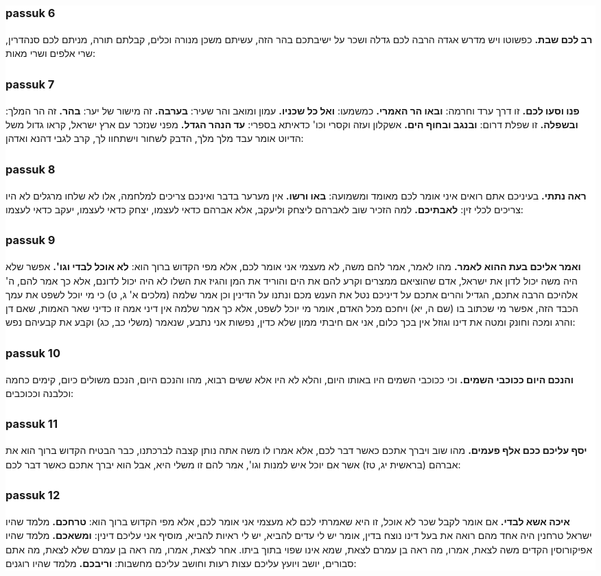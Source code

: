 ### passuk 6
<b>רב לכם שבת.</b> כפשוטו ויש מדרש אגדה הרבה לכם גדלה ושכר על ישיבתכם בהר הזה, עשיתם משכן מנורה וכלים, קבלתם תורה, מניתם לכם סנהדרין, שרי אלפים ושרי מאות:

### passuk 7
<b>פנו וסעו לכם.</b> זו דרך ערד וחרמה: 
<b>ובאו הר האמרי.</b> כמשמעו: 
<b>ואל כל שכניו.</b> עמון ומואב והר שעיר: 
<b>בערבה.</b> זה מישור של יער: 
<b>בהר.</b> זה הר המלך: 
<b>ובשפלה.</b> זו שפלת דרום: 
<b>ובנגב ובחוף הים.</b> אשקלון ועזה וקסרי וכו' כדאיתא בספרי: 
<b>עד הנהר הגדל.</b> מפני שנזכר עם ארץ ישראל, קראו גדול משל הדיוט אומר עבד מלך מלך, הדבק לשחור וישתחוו לך, קרב לגבי דהנא ואדהן:

### passuk 8
<b>ראה נתתי.</b> בעיניכם אתם רואים איני אומר לכם מאומד ומשמועה: 
<b>באו ורשו.</b> אין מערער בדבר ואינכם צריכים למלחמה, אלו לא שלחו מרגלים לא היו צריכים לכלי זין: 
<b>לאבתיכם.</b> למה הזכיר שוב לאברהם ליצחק וליעקב, אלא אברהם כדאי לעצמו, יצחק כדאי לעצמו, יעקב כדאי לעצמו:

### passuk 9
<b>ואמר אליכם בעת ההוא לאמר.</b> מהו לאמר, אמר להם משה, לא מעצמי אני אומר לכם, אלא מפי הקדוש ברוך הוא: 
<b>לא אוכל לבדי וגו'.</b> אפשר שלא היה משה יכול לדון את ישראל, אדם שהוציאם ממצרים וקרע להם את הים והוריד את המן והגיז את השלו לא היה יכול לדונם, אלא כך אמר להם, ה' אלהיכם הרבה אתכם, הגדיל והרים אתכם על דיניכם נטל את הענש מכם ונתנו על הדינין וכן אמר שלמה (מלכים א' ג, ט) כי מי יוכל לשפט את עמך הכבד הזה, אפשר מי שכתוב בו (שם ה, יא) ויחכם מכל האדם, אומר מי יוכל לשפט, אלא כך אמר שלמה אין דיני אמה זו כדיני שאר האמות, שאם דן והרג ומכה וחונק ומטה את דינו וגוזל אין בכך כלום, אני אם חיבתי ממון שלא כדין, נפשות אני נתבע, שנאמר (משלי כב, כג) וקבע את קבעיהם נפש:

### passuk 10
<b>והנכם היום ככוכבי השמים.</b> וכי ככוכבי השמים היו באותו היום, והלא לא היו אלא ששים רבוא, מהו והנכם היום, הנכם משולים כיום, קימים כחמה וכלבנה וככוכבים:

### passuk 11
<b>יסף עליכם ככם אלף פעמים.</b> מהו שוב ויברך אתכם כאשר דבר לכם, אלא אמרו לו משה אתה נותן קצבה לברכתנו, כבר הבטיח הקדוש ברוך הוא את אברהם (בראשית יג, טז) אשר אם יוכל איש למנות וגו', אמר להם זו משלי היא, אבל הוא יברך אתכם כאשר דבר לכם:

### passuk 12
<b>איכה אשא לבדי.</b> אם אומר לקבל שכר לא אוכל, זו היא שאמרתי לכם לא מעצמי אני אומר לכם, אלא מפי הקדוש ברוך הוא: 
<b>טרחכם.</b> מלמד שהיו ישראל טרחנין היה אחד מהם רואה את בעל דינו נוצח בדין, אומר יש לי עדים להביא, יש לי ראיות להביא, מוסיף אני עליכם דינין: 
<b>ומשאכם.</b> מלמד שהיו אפיקורוסין הקדים משה לצאת, אמרו, מה ראה בן עמרם לצאת, שמא אינו שפוי בתוך ביתו. אחר לצאת, אמרו, מה ראה בן עמרם שלא לצאת, מה אתם סבורים, יושב ויועץ עליכם עצות רעות וחושב עליכם מחשבות: 
<b>וריבכם.</b> מלמד שהיו רוגנים:
